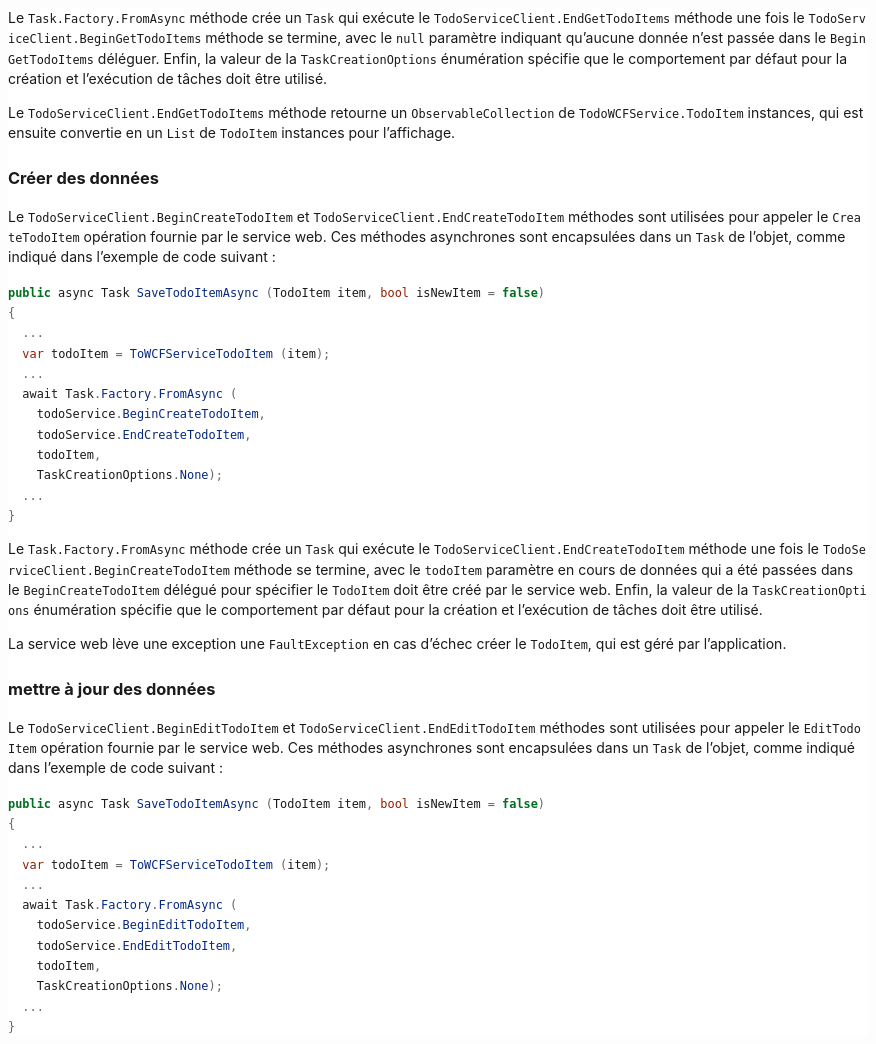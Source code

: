 Le `Task.Factory.FromAsync` méthode crée un `Task` qui exécute le `TodoServiceClient.EndGetTodoItems` méthode une fois le `TodoServiceClient.BeginGetTodoItems` méthode se termine, avec le `null` paramètre indiquant qu’aucune donnée n’est passée dans le `BeginGetTodoItems` déléguer. Enfin, la valeur de la `TaskCreationOptions` énumération spécifie que le comportement par défaut pour la création et l’exécution de tâches doit être utilisé.

Le `TodoServiceClient.EndGetTodoItems` méthode retourne un `ObservableCollection` de `TodoWCFService.TodoItem` instances, qui est ensuite convertie en un `List` de `TodoItem` instances pour l’affichage.

### <a name="create-data"></a>Créer des données

Le `TodoServiceClient.BeginCreateTodoItem` et `TodoServiceClient.EndCreateTodoItem` méthodes sont utilisées pour appeler le `CreateTodoItem` opération fournie par le service web. Ces méthodes asynchrones sont encapsulées dans un `Task` de l’objet, comme indiqué dans l’exemple de code suivant :

```csharp
public async Task SaveTodoItemAsync (TodoItem item, bool isNewItem = false)
{
  ...
  var todoItem = ToWCFServiceTodoItem (item);
  ...
  await Task.Factory.FromAsync (
    todoService.BeginCreateTodoItem,
    todoService.EndCreateTodoItem,
    todoItem,
    TaskCreationOptions.None);
  ...
}
```

Le `Task.Factory.FromAsync` méthode crée un `Task` qui exécute le `TodoServiceClient.EndCreateTodoItem` méthode une fois le `TodoServiceClient.BeginCreateTodoItem` méthode se termine, avec le `todoItem` paramètre en cours de données qui a été passées dans le `BeginCreateTodoItem` délégué pour spécifier le `TodoItem` doit être créé par le service web. Enfin, la valeur de la `TaskCreationOptions` énumération spécifie que le comportement par défaut pour la création et l’exécution de tâches doit être utilisé.

La service web lève une exception une `FaultException` en cas d’échec créer le `TodoItem`, qui est géré par l’application.

### <a name="update-data"></a>mettre à jour des données

Le `TodoServiceClient.BeginEditTodoItem` et `TodoServiceClient.EndEditTodoItem` méthodes sont utilisées pour appeler le `EditTodoItem` opération fournie par le service web. Ces méthodes asynchrones sont encapsulées dans un `Task` de l’objet, comme indiqué dans l’exemple de code suivant :

```csharp
public async Task SaveTodoItemAsync (TodoItem item, bool isNewItem = false)
{
  ...
  var todoItem = ToWCFServiceTodoItem (item);
  ...
  await Task.Factory.FromAsync (
    todoService.BeginEditTodoItem,
    todoService.EndEditTodoItem,
    todoItem,
    TaskCreationOptions.None);
  ...
}
```
